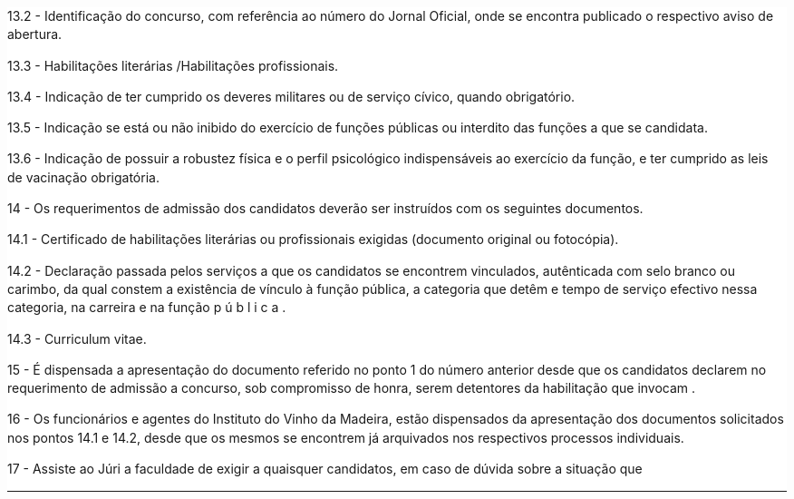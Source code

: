 
13.2 - Identificação do concurso, com referência ao
número do Jornal Oficial, onde se encontra
publicado o respectivo aviso de abertura.


13.3 - Habilitações literárias /Habilitações profissionais.


13.4 - Indicação de ter cumprido os deveres
militares ou de serviço cívico, quando
obrigatório.


13.5 - Indicação se está ou não inibido do exercício
de funções públicas ou interdito das funções
a que se candidata.


13.6 - Indicação de possuir a robustez física e o
perfil psicológico indispensáveis ao exercício da função, e ter cumprido as leis de
vacinação obrigatória.


14 - Os requerimentos de admissão dos candidatos
deverão ser instruídos com os seguintes documentos.


14.1 - Certificado de habilitações literárias ou
profissionais exigidas (documento original
ou fotocópia).


14.2 - Declaração passada pelos serviços a que os
candidatos se encontrem vinculados, autênticada com selo branco ou carimbo, da qual
constem a existência de vínculo à função pública, a categoria que detêm e tempo de serviço
efectivo nessa categoria, na carreira e na função
p ú b l i c a .


14.3 - Curriculum vitae.


15 - É dispensada a apresentação do documento referido
no ponto 1 do número anterior desde que os candidatos declarem no requerimento de admissão a concurso, sob compromisso de honra, serem detentores
da habilitação que invocam .


16 - Os funcionários e agentes do Instituto do Vinho da
Madeira, estão dispensados da apresentação dos
documentos solicitados nos pontos 14.1 e 14.2,
desde que os mesmos se encontrem já arquivados
nos respectivos processos individuais.


17 - Assiste ao Júri a faculdade de exigir a quaisquer
candidatos, em caso de dúvida sobre a situação que




---
